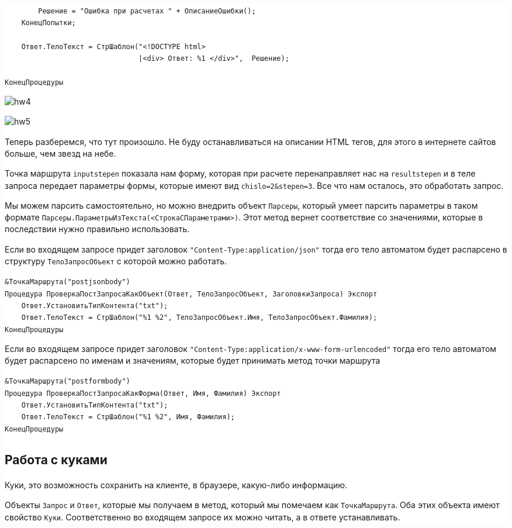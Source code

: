 ```bsl
		Решение = "Ошибка при расчетах " + ОписаниеОшибки();
	КонецПопытки;

	Ответ.ТелоТекст = СтрШаблон("<!DOCTYPE html>
								|<div> Ответ: %1 </div>",  Решение);

КонецПроцедуры
``` 

![hw4](docs/hw4.png)

![hw5](docs/hw5.png)

Теперь разберемся, что тут произошло. Не буду останавливаться на описании HTML тегов, для этого в интернете сайтов больше, чем звезд на небе. 

Точка маршрута ```inputstepen``` показала нам форму, которая при расчете перенаправляет нас на ```resultstepen``` и в теле запроса передает параметры формы, которые имеют вид ```chislo=2&stepen=3```. Все что нам осталось, это обработать запрос.

Мы можем парсить самостоятельно, но можно внедрить объект ```Парсеры```, который умеет парсить параметры в таком формате ```Парсеры.ПараметрыИзТекста(<СтрокаСПараметрами>)```. Этот метод вернет соответствие со значениями, которые в последствии нужно правильно использовать.

Если во входящем запросе придет заголовок ```"Content-Type:application/json"``` тогда его тело автоматом будет распарсено в структуру ```ТелоЗапросОбъект``` с которой можно работать.

```bsl
&ТочкаМаршрута("postjsonbody")
Процедура ПроверкаПостЗапросаКакОбъект(Ответ, ТелоЗапросОбъект, ЗаголовкиЗапроса) Экспорт
	Ответ.УстановитьТипКонтента("txt");
	Ответ.ТелоТекст = СтрШаблон("%1 %2", ТелоЗапросОбъект.Имя, ТелоЗапросОбъект.Фамилия);
КонецПроцедуры
```

Если во входящем запросе придет заголовок ```"Content-Type:application/x-www-form-urlencoded"``` тогда его тело автоматом будет распарсено по именам и значениям, которые будет принимать метод точки маршрута

```bsl
&ТочкаМаршрута("postformbody")
Процедура ПроверкаПостЗапросаКакФорма(Ответ, Имя, Фамилия) Экспорт
	Ответ.УстановитьТипКонтента("txt");
	Ответ.ТелоТекст = СтрШаблон("%1 %2", Имя, Фамилия);
КонецПроцедуры
```

## Работа с куками

Куки, это возможность сохранить на клиенте, в браузере, какую-либо информацию. 

Объекты ```Запрос``` и ```Ответ```, которые мы получаем в метод, который мы помечаем как ```ТочкаМаршрута```. Оба этих объекта имеют свойство ```Куки```. Соответственно во входящем запросе их можно читать, а в ответе устанавливать.
